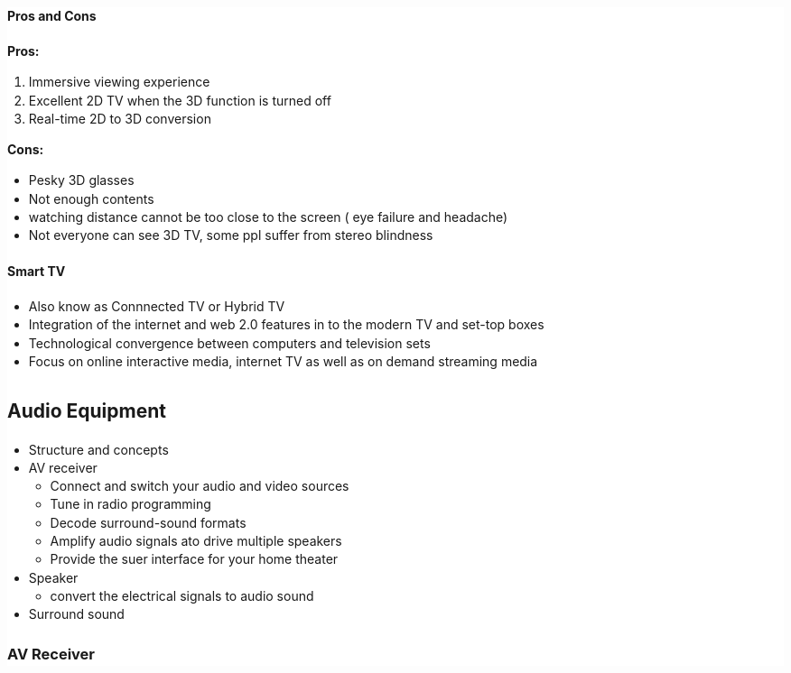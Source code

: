 #### Pros and Cons

**Pros:**
1. Immersive viewing experience 
2. Excellent 2D TV when the 3D function is turned off
3. Real-time 2D to 3D conversion



**Cons:**
* Pesky 3D glasses
* Not enough contents
*  watching distance cannot be too close to the screen ( eye failure and headache) 
* Not everyone can see 3D TV, some ppl suffer from stereo blindness

#### Smart TV
* Also know as Connnected TV or Hybrid TV
* Integration of the internet and web 2.0 features in to the modern TV and set-top boxes
* Technological convergence between computers and television sets
* Focus on online interactive media, internet TV as well as on demand streaming media

## Audio Equipment

* Structure and concepts
* AV receiver
	* Connect and switch your audio and video sources
	* Tune in radio programming 
	* Decode surround-sound formats
	* Amplify audio signals ato drive multiple speakers
	* Provide the suer interface for your home theater
* Speaker
	* convert the electrical signals to audio sound
* Surround sound

### AV Receiver
